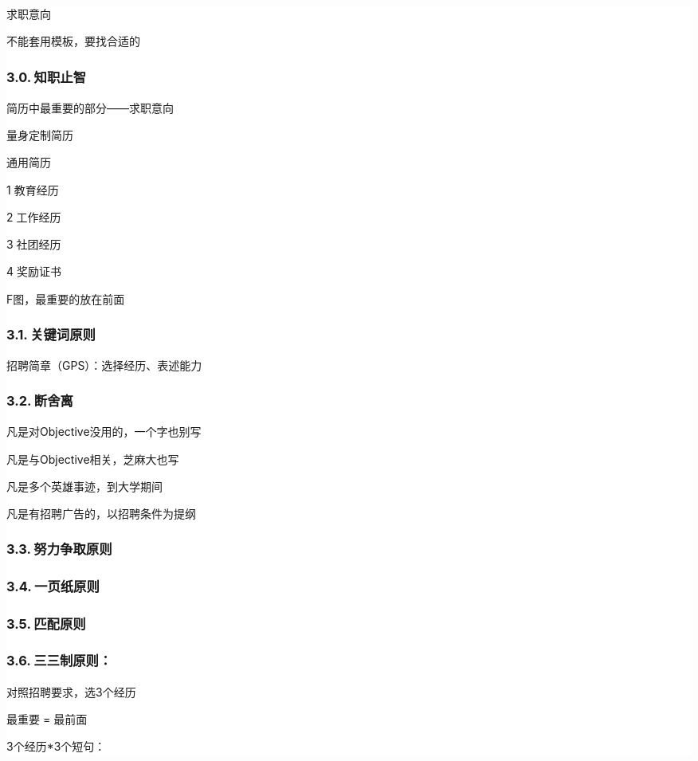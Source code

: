求职意向

不能套用模板，要找合适的



### 3.0. 知职止智

简历中最重要的部分——求职意向



量身定制简历

通用简历



1 教育经历

2 工作经历

3 社团经历

4 奖励证书



F图，最重要的放在前面



### 3.1. 关键词原则

招聘简章（GPS）：选择经历、表述能力

### 3.2. 断舍离

凡是对Objective没用的，一个字也别写

凡是与Objective相关，芝麻大也写

凡是多个英雄事迹，到大学期间

凡是有招聘广告的，以招聘条件为提纲




### 3.3. 努力争取原则

### 3.4. 一页纸原则

### 3.5. 匹配原则

### 3.6. 三三制原则：

对照招聘要求，选3个经历

最重要 = 最前面

3个经历*3个短句：
